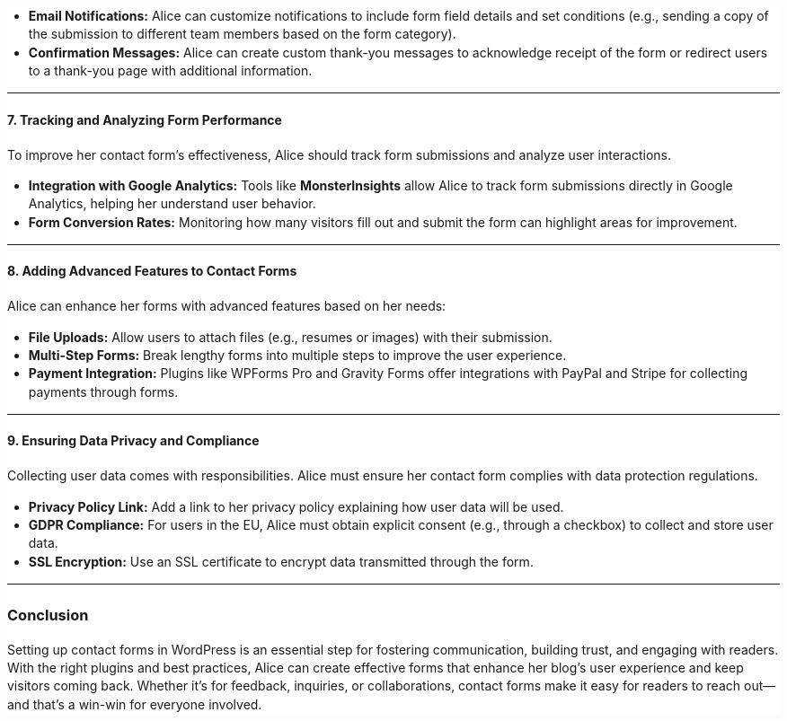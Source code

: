 - **Email Notifications:** Alice can customize notifications to include form field details and set conditions (e.g., sending a copy of the submission to different team members based on the form category).
- **Confirmation Messages:** Alice can create custom thank-you messages to acknowledge receipt of the form or redirect users to a thank-you page with additional information.

---

#### **7. Tracking and Analyzing Form Performance**

To improve her contact form’s effectiveness, Alice should track form submissions and analyze user interactions.

- **Integration with Google Analytics:** Tools like **MonsterInsights** allow Alice to track form submissions directly in Google Analytics, helping her understand user behavior.
- **Form Conversion Rates:** Monitoring how many visitors fill out and submit the form can highlight areas for improvement.

---

#### **8. Adding Advanced Features to Contact Forms**

Alice can enhance her forms with advanced features based on her needs:

- **File Uploads:** Allow users to attach files (e.g., resumes or images) with their submission.
- **Multi-Step Forms:** Break lengthy forms into multiple steps to improve the user experience.
- **Payment Integration:** Plugins like WPForms Pro and Gravity Forms offer integrations with PayPal and Stripe for collecting payments through forms.

---

#### **9. Ensuring Data Privacy and Compliance**

Collecting user data comes with responsibilities. Alice must ensure her contact form complies with data protection regulations.

- **Privacy Policy Link:** Add a link to her privacy policy explaining how user data will be used.
- **GDPR Compliance:** For users in the EU, Alice must obtain explicit consent (e.g., through a checkbox) to collect and store user data.
- **SSL Encryption:** Use an SSL certificate to encrypt data transmitted through the form.

---

### **Conclusion**

Setting up contact forms in WordPress is an essential step for fostering communication, building trust, and engaging with readers. With the right plugins and best practices, Alice can create effective forms that enhance her blog’s user experience and keep visitors coming back. Whether it’s for feedback, inquiries, or collaborations, contact forms make it easy for readers to reach out—and that’s a win-win for everyone involved.

